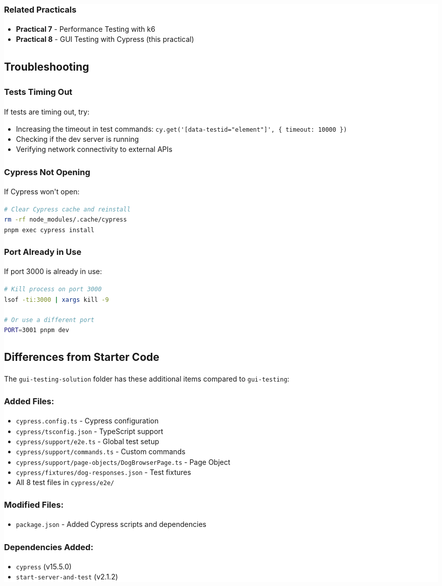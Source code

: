### Related Practicals

- **Practical 7** - Performance Testing with k6
- **Practical 8** - GUI Testing with Cypress (this practical)

## Troubleshooting

### Tests Timing Out

If tests are timing out, try:
- Increasing the timeout in test commands: `cy.get('[data-testid="element"]', { timeout: 10000 })`
- Checking if the dev server is running
- Verifying network connectivity to external APIs

### Cypress Not Opening

If Cypress won't open:
```bash
# Clear Cypress cache and reinstall
rm -rf node_modules/.cache/cypress
pnpm exec cypress install
```

### Port Already in Use

If port 3000 is already in use:
```bash
# Kill process on port 3000
lsof -ti:3000 | xargs kill -9

# Or use a different port
PORT=3001 pnpm dev
```

## Differences from Starter Code

The `gui-testing-solution` folder has these additional items compared to `gui-testing`:

### Added Files:
- `cypress.config.ts` - Cypress configuration
- `cypress/tsconfig.json` - TypeScript support
- `cypress/support/e2e.ts` - Global test setup
- `cypress/support/commands.ts` - Custom commands
- `cypress/support/page-objects/DogBrowserPage.ts` - Page Object
- `cypress/fixtures/dog-responses.json` - Test fixtures
- All 8 test files in `cypress/e2e/`

### Modified Files:
- `package.json` - Added Cypress scripts and dependencies

### Dependencies Added:
- `cypress` (v15.5.0)
- `start-server-and-test` (v2.1.2)
